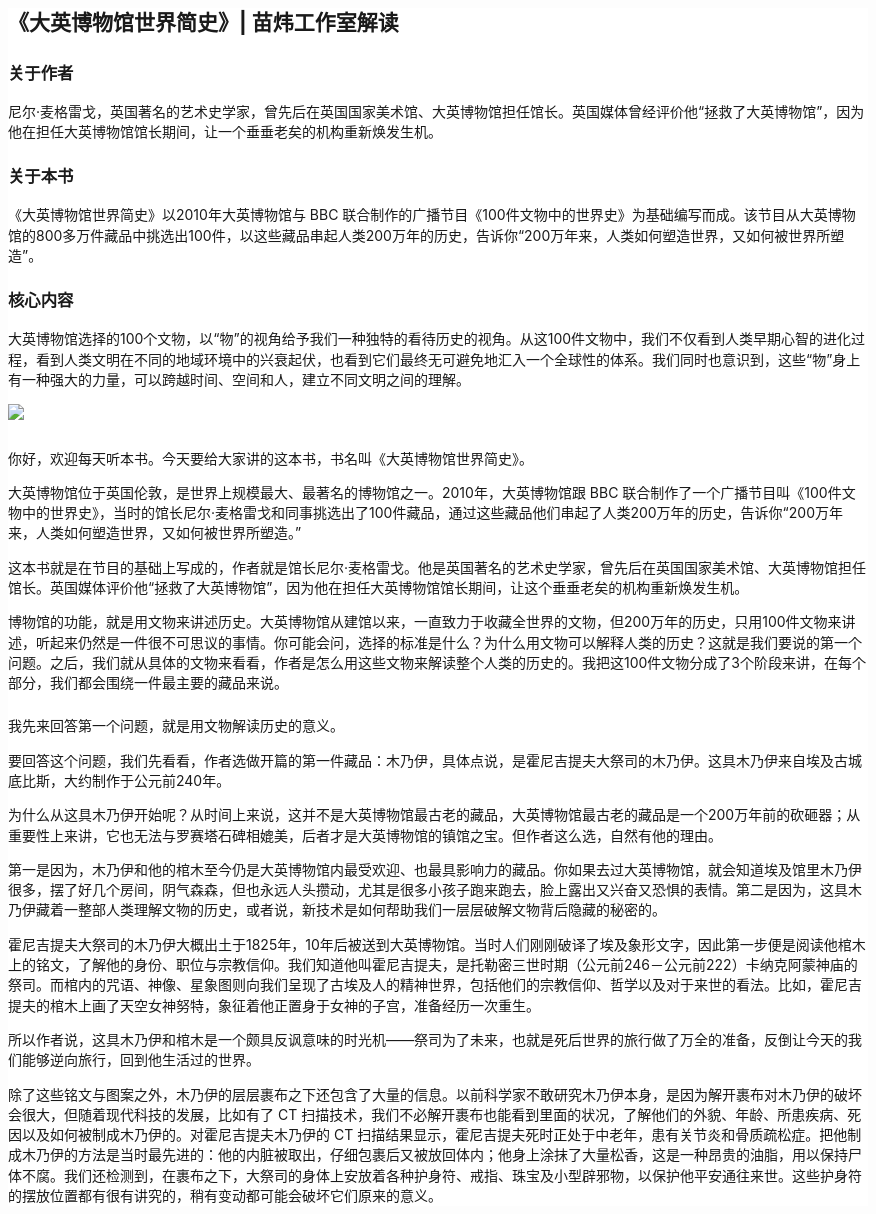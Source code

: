 ## 《大英博物馆世界简史》| 苗炜工作室解读

### 关于作者

尼尔·麦格雷戈，英国著名的艺术史学家，曾先后在英国国家美术馆、大英博物馆担任馆长。英国媒体曾经评价他“拯救了大英博物馆”，因为他在担任大英博物馆馆长期间，让一个垂垂老矣的机构重新焕发生机。

### 关于本书

《大英博物馆世界简史》以2010年大英博物馆与 BBC 联合制作的广播节目《100件文物中的世界史》为基础编写而成。该节目从大英博物馆的800多万件藏品中挑选出100件，以这些藏品串起人类200万年的历史，告诉你“200万年来，人类如何塑造世界，又如何被世界所塑造”。

### 核心内容

大英博物馆选择的100个文物，以“物”的视角给予我们一种独特的看待历史的视角。从这100件文物中，我们不仅看到人类早期心智的进化过程，看到人类文明在不同的地域环境中的兴衰起伏，也看到它们最终无可避免地汇入一个全球性的体系。我们同时也意识到，这些“物”身上有一种强大的力量，可以跨越时间、空间和人，建立不同文明之间的理解。

<img  src="https://piccdn3.umiwi.com/img/201808/27/201808272154331792799723.png" width="2180"/>

###  



你好，欢迎每天听本书。今天要给大家讲的这本书，书名叫《大英博物馆世界简史》。

大英博物馆位于英国伦敦，是世界上规模最大、最著名的博物馆之一。2010年，大英博物馆跟 BBC 联合制作了一个广播节目叫《100件文物中的世界史》，当时的馆长尼尔·麦格雷戈和同事挑选出了100件藏品，通过这些藏品他们串起了人类200万年的历史，告诉你“200万年来，人类如何塑造世界，又如何被世界所塑造。”

这本书就是在节目的基础上写成的，作者就是馆长尼尔·麦格雷戈。他是英国著名的艺术史学家，曾先后在英国国家美术馆、大英博物馆担任馆长。英国媒体评价他“拯救了大英博物馆”，因为他在担任大英博物馆馆长期间，让这个垂垂老矣的机构重新焕发生机。

博物馆的功能，就是用文物来讲述历史。大英博物馆从建馆以来，一直致力于收藏全世界的文物，但200万年的历史，只用100件文物来讲述，听起来仍然是一件很不可思议的事情。你可能会问，选择的标准是什么？为什么用文物可以解释人类的历史？这就是我们要说的第一个问题。之后，我们就从具体的文物来看看，作者是怎么用这些文物来解读整个人类的历史的。我把这100件文物分成了3个阶段来讲，在每个部分，我们都会围绕一件最主要的藏品来说。

###  



我先来回答第一个问题，就是用文物解读历史的意义。

要回答这个问题，我们先看看，作者选做开篇的第一件藏品：木乃伊，具体点说，是霍尼吉提夫大祭司的木乃伊。这具木乃伊来自埃及古城底比斯，大约制作于公元前240年。

为什么从这具木乃伊开始呢？从时间上来说，这并不是大英博物馆最古老的藏品，大英博物馆最古老的藏品是一个200万年前的砍砸器；从重要性上来讲，它也无法与罗赛塔石碑相媲美，后者才是大英博物馆的镇馆之宝。但作者这么选，自然有他的理由。

第一是因为，木乃伊和他的棺木至今仍是大英博物馆内最受欢迎、也最具影响力的藏品。你如果去过大英博物馆，就会知道埃及馆里木乃伊很多，摆了好几个房间，阴气森森，但也永远人头攒动，尤其是很多小孩子跑来跑去，脸上露出又兴奋又恐惧的表情。第二是因为，这具木乃伊藏着一整部人类理解文物的历史，或者说，新技术是如何帮助我们一层层破解文物背后隐藏的秘密的。

霍尼吉提夫大祭司的木乃伊大概出土于1825年，10年后被送到大英博物馆。当时人们刚刚破译了埃及象形文字，因此第一步便是阅读他棺木上的铭文，了解他的身份、职位与宗教信仰。我们知道他叫霍尼吉提夫，是托勒密三世时期（公元前246－公元前222）卡纳克阿蒙神庙的祭司。而棺内的咒语、神像、星象图则向我们呈现了古埃及人的精神世界，包括他们的宗教信仰、哲学以及对于来世的看法。比如，霍尼吉提夫的棺木上画了天空女神努特，象征着他正置身于女神的子宫，准备经历一次重生。

所以作者说，这具木乃伊和棺木是一个颇具反讽意味的时光机——祭司为了未来，也就是死后世界的旅行做了万全的准备，反倒让今天的我们能够逆向旅行，回到他生活过的世界。

除了这些铭文与图案之外，木乃伊的层层裹布之下还包含了大量的信息。以前科学家不敢研究木乃伊本身，是因为解开裹布对木乃伊的破坏会很大，但随着现代科技的发展，比如有了 CT 扫描技术，我们不必解开裹布也能看到里面的状况，了解他们的外貌、年龄、所患疾病、死因以及如何被制成木乃伊的。对霍尼吉提夫木乃伊的 CT 扫描结果显示，霍尼吉提夫死时正处于中老年，患有关节炎和骨质疏松症。把他制成木乃伊的方法是当时最先进的：他的内脏被取出，仔细包裹后又被放回体内；他身上涂抹了大量松香，这是一种昂贵的油脂，用以保持尸体不腐。我们还检测到，在裹布之下，大祭司的身体上安放着各种护身符、戒指、珠宝及小型辟邪物，以保护他平安通往来世。这些护身符的摆放位置都有很有讲究的，稍有变动都可能会破坏它们原来的意义。
